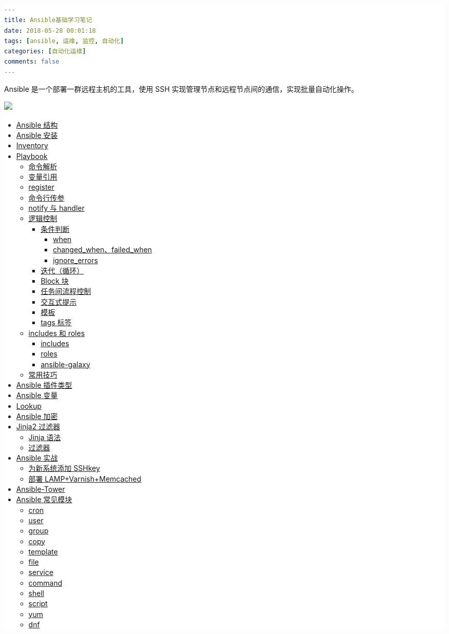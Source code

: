 ```yaml
---
title: Ansible基础学习笔记
date: 2018-05-28 00:01:18
tags: [ansible, 运维, 监控, 自动化]
categories: [自动化运维]
comments: false
---
```


Ansible 是一个部署一群远程主机的工具，使用 SSH 实现管理节点和远程节点间的通信，实现批量自动化操作。



![](https://cdn.jsdelivr.net/gh/serchaofan/picBed/blog/202203120059612.png)

- [Ansible 结构](#ansible-结构)
- [Ansible 安装](#ansible-安装)
- [Inventory](#inventory)
- [Playbook](#playbook)
  - [命令解析](#命令解析)
  - [变量引用](#变量引用)
  - [register](#register)
  - [命令行传参](#命令行传参)
  - [notify 与 handler](#notify-与-handler)
  - [逻辑控制](#逻辑控制)
    - [条件判断](#条件判断)
      - [when](#when)
      - [changed_when、failed_when](#changed_whenfailed_when)
      - [ignore_errors](#ignore_errors)
    - [迭代（循环）](#迭代循环)
    - [Block 块](#block-块)
    - [任务间流程控制](#任务间流程控制)
    - [交互式提示](#交互式提示)
    - [模板](#模板)
    - [tags 标签](#tags-标签)
  - [includes 和 roles](#includes-和-roles)
    - [includes](#includes)
    - [roles](#roles)
    - [ansible-galaxy](#ansible-galaxy)
  - [常用技巧](#常用技巧)
- [Ansible 插件类型](#ansible-插件类型)
- [Ansible 变量](#ansible-变量)
- [Lookup](#lookup)
- [Ansible 加密](#ansible-加密)
- [Jinja2 过滤器](#jinja2-过滤器)
  - [Jinja 语法](#jinja-语法)
  - [过滤器](#过滤器)
- [Ansible 实战](#ansible-实战)
  - [为新系统添加 SSHkey](#为新系统添加-sshkey)
  - [部署 LAMP+Varnish+Memcached](#部署-lampvarnishmemcached)
- [Ansible-Tower](#ansible-tower)
- [Ansible 常见模块](#ansible-常见模块)
  - [cron](#cron)
  - [user](#user)
  - [group](#group)
  - [copy](#copy)
  - [template](#template)
  - [file](#file)
  - [service](#service)
  - [command](#command)
  - [shell](#shell)
  - [script](#script)
  - [yum](#yum)
  - [dnf](#dnf)